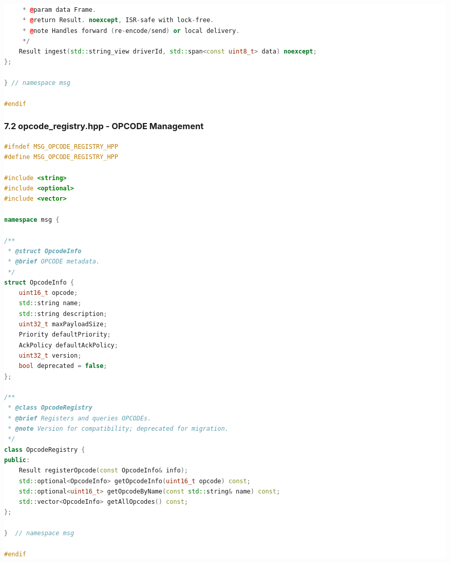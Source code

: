```cpp
     * @param data Frame.
     * @return Result. noexcept, ISR-safe with lock-free.
     * @note Handles forward (re-encode/send) or local delivery.
     */
    Result ingest(std::string_view driverId, std::span<const uint8_t> data) noexcept;
};

} // namespace msg

#endif
```

### 7.2 opcode_registry.hpp - OPCODE Management

```cpp
#ifndef MSG_OPCODE_REGISTRY_HPP
#define MSG_OPCODE_REGISTRY_HPP

#include <string>
#include <optional>
#include <vector>

namespace msg {

/**
 * @struct OpcodeInfo
 * @brief OPCODE metadata.
 */
struct OpcodeInfo {
    uint16_t opcode;
    std::string name;
    std::string description;
    uint32_t maxPayloadSize;
    Priority defaultPriority;
    AckPolicy defaultAckPolicy;
    uint32_t version;
    bool deprecated = false;
};

/**
 * @class OpcodeRegistry
 * @brief Registers and queries OPCODEs.
 * @note Version for compatibility; deprecated for migration.
 */
class OpcodeRegistry {
public:
    Result registerOpcode(const OpcodeInfo& info);
    std::optional<OpcodeInfo> getOpcodeInfo(uint16_t opcode) const;
    std::optional<uint16_t> getOpcodeByName(const std::string& name) const;
    std::vector<OpcodeInfo> getAllOpcodes() const;
};

}  // namespace msg

#endif
```
